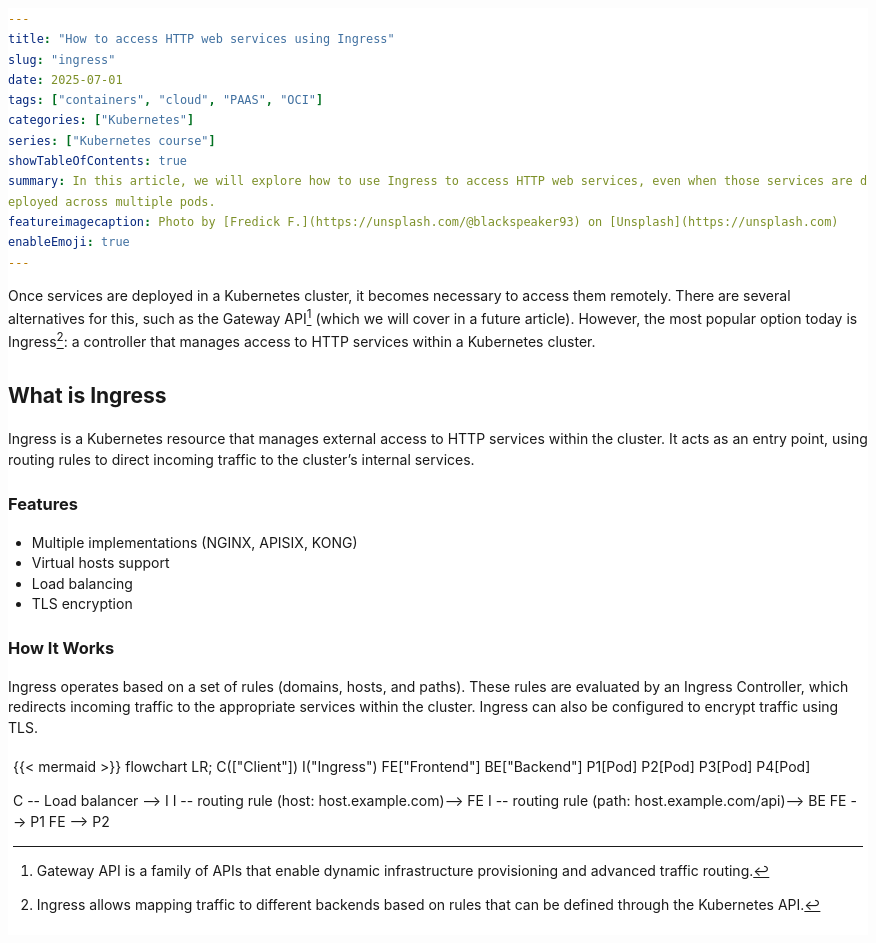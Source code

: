 ```yaml
---
title: "How to access HTTP web services using Ingress"
slug: "ingress"
date: 2025-07-01
tags: ["containers", "cloud", "PAAS", "OCI"]
categories: ["Kubernetes"]
series: ["Kubernetes course"]
showTableOfContents: true
summary: In this article, we will explore how to use Ingress to access HTTP web services, even when those services are deployed across multiple pods.
featureimagecaption: Photo by [Fredick F.](https://unsplash.com/@blackspeaker93) on [Unsplash](https://unsplash.com)
enableEmoji: true
---
```


Once services are deployed in a Kubernetes cluster, it becomes necessary to access them remotely. There are several alternatives for this, such as the Gateway API[^gatewayAPIDefinition] (which we will cover in a future article). However, the most popular option today is Ingress[^ingressDefinition]: a controller that manages access to HTTP services within a Kubernetes cluster.

## What is Ingress
Ingress is a Kubernetes resource that manages external access to HTTP services within the cluster. It acts as an entry point, using routing rules to direct incoming traffic to the cluster’s internal services.

### Features
* Multiple implementations (NGINX, APISIX, KONG)
* Virtual hosts support
* Load balancing
* TLS encryption

### How It Works
Ingress operates based on a set of rules (domains, hosts, and paths). These rules are evaluated by an Ingress Controller, which redirects incoming traffic to the appropriate services within the cluster. Ingress can also be configured to encrypt traffic using TLS.

<div style="background-color: #fff; border-radius: 10px; padding: 5px;">
{{< mermaid >}}
flowchart LR;
C(["Client"])
I("Ingress")
FE["Frontend"]
BE["Backend"]
P1[Pod]
P2[Pod]
P3[Pod]
P4[Pod]

C -- Load balancer --> I
I -- routing rule (host: host.example.com)--> FE
I -- routing rule (path: host.example.com/api)--> BE
FE --> P1
FE --> P2


[^gatewayAPIDefinition]: Gateway API is a family of APIs that enable dynamic infrastructure provisioning and advanced traffic routing.
[^ingressDefinition]: Ingress allows mapping traffic to different backends based on rules that can be defined through the Kubernetes API.
[^aCDefinition]: An admission controller is a piece of code that intercepts requests to the Kubernetes API before they reach the targeted resource, but after the request has been authenticated and authorized.